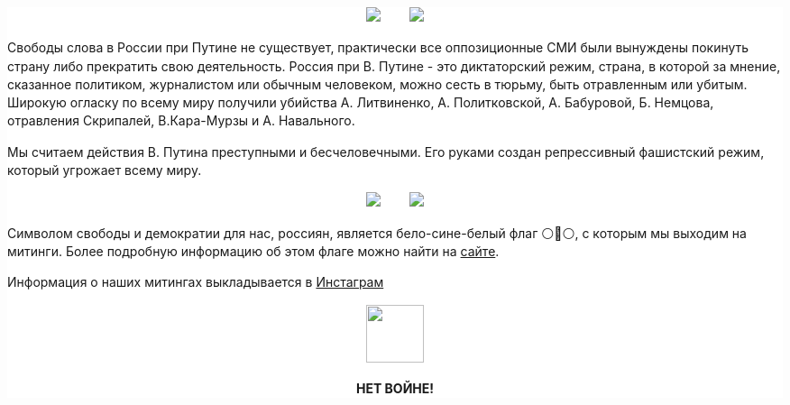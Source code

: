 <p align="center">
<a href="https://www.instagram.com/p/Cb9Zf3dL-AO/"><img src="../assets/20220514-091932.jpg" width="40%"/></a>&emsp;&emsp;
<a href="https://www.instagram.com/p/Ca5H5qPhGjd/"><img src="../assets/20220514-091128.jpg" width="40%"/></a>
</p>

Свободы слова в России при Путине не существует, практически все оппозиционные СМИ были вынуждены покинуть страну либо прекратить свою деятельность. Россия при В. Путине - это диктаторский режим, страна, в которой за мнение, сказанное политиком, журналистом или обычным человеком, можно сесть в тюрьму, быть отравленным или убитым. Широкую огласку по всему миру получили убийства А. Литвиненко, А. Политковской, А. Бабуровой, Б. Немцова, отравления Скрипалей, В.Кара-Мурзы и А. Навального.

Мы считаем действия В. Путина преступными и бесчеловечными. Его руками создан репрессивный фашистский режим, который угрожает всему миру.

<p align="center">
<a href="https://www.instagram.com/p/CbFqv61pRBm/"><img src="../assets/20220514-091305.jpg" width="40%"/></a>&emsp;&emsp;
<a href="https://www.instagram.com/p/CbaMH2oFigK/"><img src="../assets/20220514-091357.jpg" width="40%"/></a>
</p>

Символом свободы и демократии для нас, россиян, является бело-сине-белый флаг ⚪️🔵⚪️, с которым мы выходим на митинги. Более подробную информацию об этом флаге можно найти на <a href="https://whitebluewhite.info/">сайте</a>.

Информация о наших митингах выкладывается в <a href="https://www.instagram.com/voicesinkorea/">Инстаграм</a>

<p align="center">
<a href="https://www.instagram.com/voicesinkorea/">
  <img src="https://user-images.githubusercontent.com/105092258/167867747-adbe270f-2c0d-48a5-87c1-bbd547b79e0b.png" width="64" height="64" />
</a>
</p>

<p align="center"><b>НЕТ ВОЙНЕ!</b></p>
